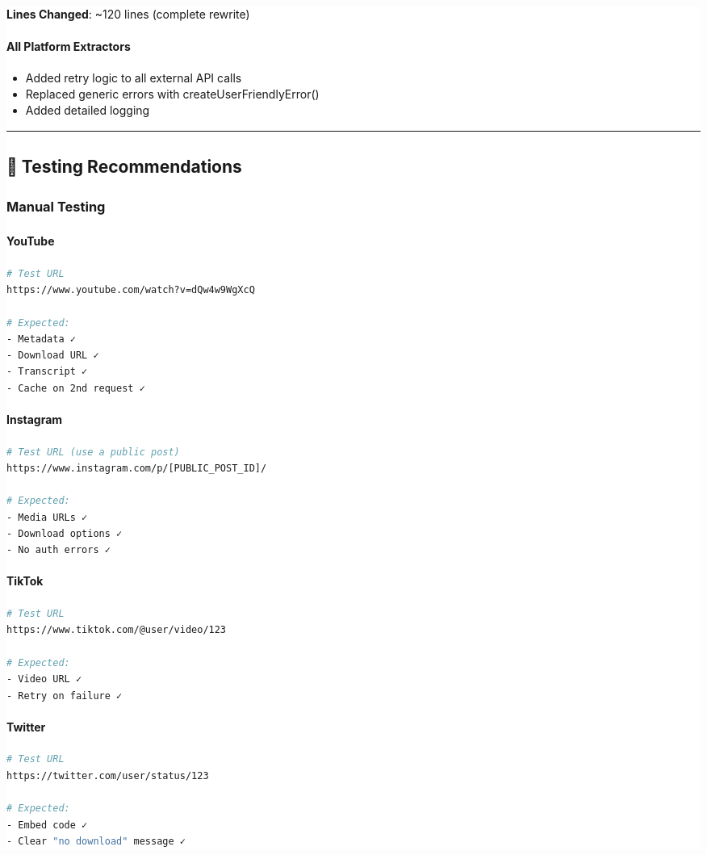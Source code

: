 **Lines Changed**: ~120 lines (complete rewrite)

#### All Platform Extractors
- Added retry logic to all external API calls
- Replaced generic errors with createUserFriendlyError()
- Added detailed logging

---

## 🧪 Testing Recommendations

### Manual Testing

#### YouTube
```bash
# Test URL
https://www.youtube.com/watch?v=dQw4w9WgXcQ

# Expected:
- Metadata ✓
- Download URL ✓
- Transcript ✓
- Cache on 2nd request ✓
```

#### Instagram
```bash
# Test URL (use a public post)
https://www.instagram.com/p/[PUBLIC_POST_ID]/

# Expected:
- Media URLs ✓
- Download options ✓
- No auth errors ✓
```

#### TikTok
```bash
# Test URL
https://www.tiktok.com/@user/video/123

# Expected:
- Video URL ✓
- Retry on failure ✓
```

#### Twitter
```bash
# Test URL
https://twitter.com/user/status/123

# Expected:
- Embed code ✓
- Clear "no download" message ✓
```
